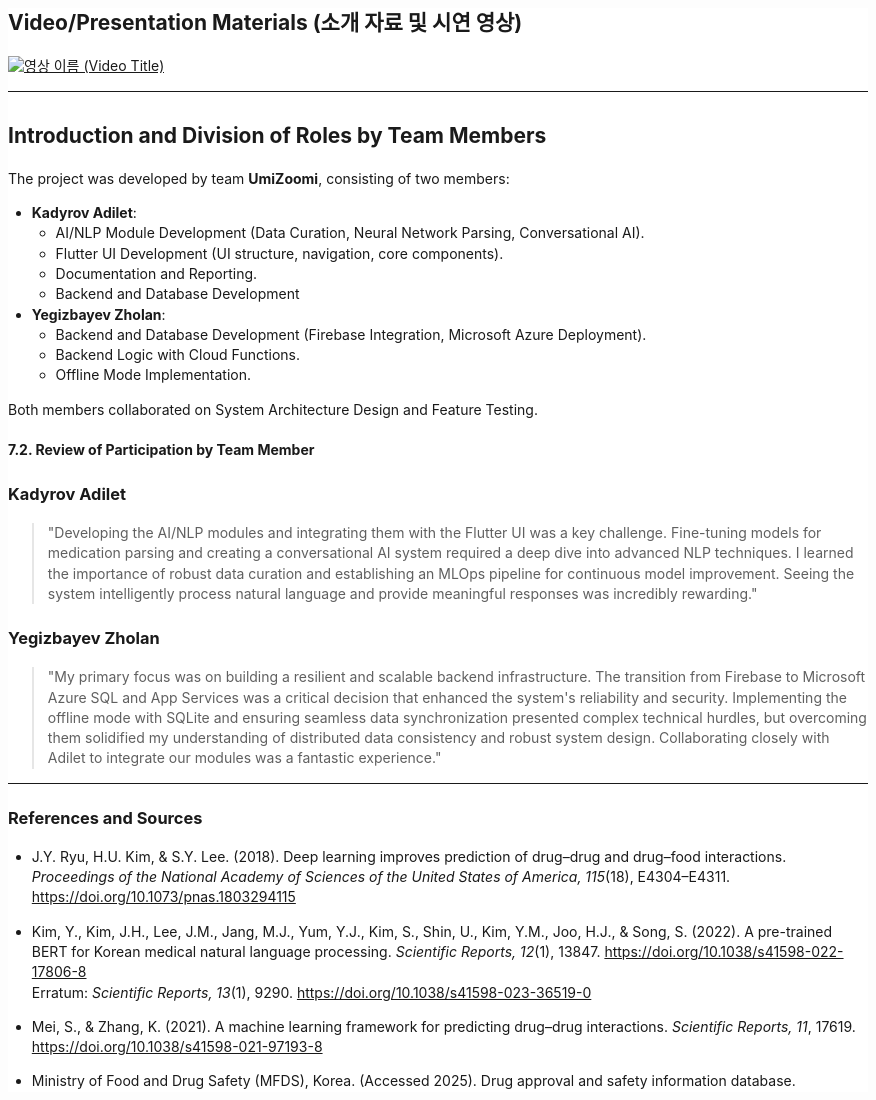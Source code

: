 
## Video/Presentation Materials (소개 자료 및 시연 영상)

[![영상 이름 (Video Title)](https://img.youtube.com/vi/I-nckl0zJQ0/maxresdefault.jpg)](https://youtu.be/I-nckl0zJQ0?si=uXtpfT6PP4wAe0NS)

---

## Introduction and Division of Roles by Team Members

The project was developed by team **UmiZoomi**, consisting of two members:
* **Kadyrov Adilet**:
    * AI/NLP Module Development (Data Curation, Neural Network Parsing, Conversational AI).
    * Flutter UI Development (UI structure, navigation, core components).
    * Documentation and Reporting.
    * Backend and Database Development
* **Yegizbayev Zholan**:
    * Backend and Database Development (Firebase Integration, Microsoft Azure Deployment).
    * Backend Logic with Cloud Functions.
    * Offline Mode Implementation.

Both members collaborated on System Architecture Design and Feature Testing.

#### 7.2. Review of Participation by Team Member

### **Kadyrov Adilet**
> "Developing the AI/NLP modules and integrating them with the Flutter UI was a key challenge. Fine-tuning models for medication parsing and creating a conversational AI system required a deep dive into advanced NLP techniques. I learned the importance of robust data curation and establishing an MLOps pipeline for continuous model improvement. Seeing the system intelligently process natural language and provide meaningful responses was incredibly rewarding."

### **Yegizbayev Zholan**
> "My primary focus was on building a resilient and scalable backend infrastructure. The transition from Firebase to Microsoft Azure SQL and App Services was a critical decision that enhanced the system's reliability and security. Implementing the offline mode with SQLite and ensuring seamless data synchronization presented complex technical hurdles, but overcoming them solidified my understanding of distributed data consistency and robust system design. Collaborating closely with Adilet to integrate our modules was a fantastic experience."


***

### References and Sources

- J.Y. Ryu, H.U. Kim, & S.Y. Lee. (2018). Deep learning improves prediction of drug–drug and drug–food interactions. *Proceedings of the National Academy of Sciences of the United States of America, 115*(18), E4304–E4311. https://doi.org/10.1073/pnas.1803294115

- Kim, Y., Kim, J.H., Lee, J.M., Jang, M.J., Yum, Y.J., Kim, S., Shin, U., Kim, Y.M., Joo, H.J., & Song, S. (2022). A pre-trained BERT for Korean medical natural language processing. *Scientific Reports, 12*(1), 13847. https://doi.org/10.1038/s41598-022-17806-8  
  Erratum: *Scientific Reports, 13*(1), 9290. https://doi.org/10.1038/s41598-023-36519-0

- Mei, S., & Zhang, K. (2021). A machine learning framework for predicting drug–drug interactions. *Scientific Reports, 11*, 17619. https://doi.org/10.1038/s41598-021-97193-8

- Ministry of Food and Drug Safety (MFDS), Korea. (Accessed 2025). Drug approval and safety information database.
